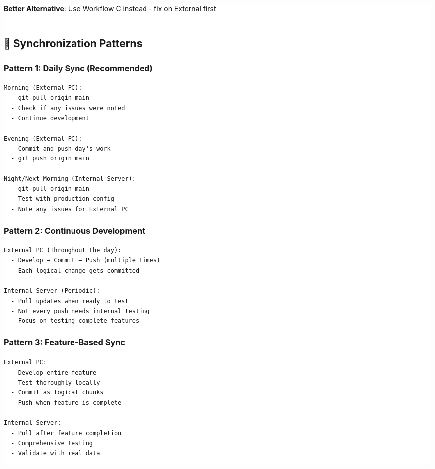 **Better Alternative**: Use Workflow C instead - fix on External first

---

## 🔄 Synchronization Patterns

### **Pattern 1: Daily Sync (Recommended)**

```
Morning (External PC):
  - git pull origin main
  - Check if any issues were noted
  - Continue development

Evening (External PC):
  - Commit and push day's work
  - git push origin main

Night/Next Morning (Internal Server):
  - git pull origin main
  - Test with production config
  - Note any issues for External PC
```

### **Pattern 2: Continuous Development**

```
External PC (Throughout the day):
  - Develop → Commit → Push (multiple times)
  - Each logical change gets committed
  
Internal Server (Periodic):
  - Pull updates when ready to test
  - Not every push needs internal testing
  - Focus on testing complete features
```

### **Pattern 3: Feature-Based Sync**

```
External PC:
  - Develop entire feature
  - Test thoroughly locally
  - Commit as logical chunks
  - Push when feature is complete
  
Internal Server:
  - Pull after feature completion
  - Comprehensive testing
  - Validate with real data
```

---
